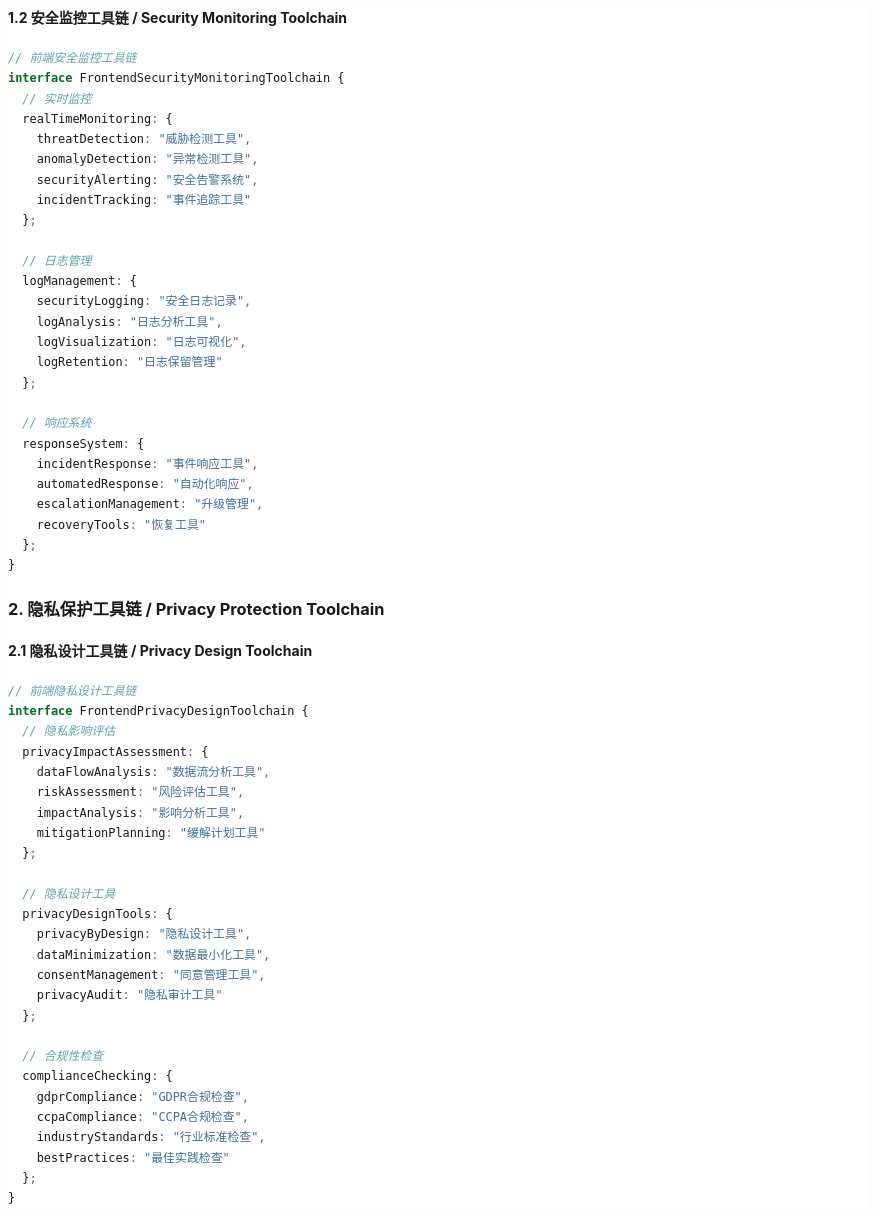 #### 1.2 安全监控工具链 / Security Monitoring Toolchain

```typescript
// 前端安全监控工具链
interface FrontendSecurityMonitoringToolchain {
  // 实时监控
  realTimeMonitoring: {
    threatDetection: "威胁检测工具",
    anomalyDetection: "异常检测工具",
    securityAlerting: "安全告警系统",
    incidentTracking: "事件追踪工具"
  };
  
  // 日志管理
  logManagement: {
    securityLogging: "安全日志记录",
    logAnalysis: "日志分析工具",
    logVisualization: "日志可视化",
    logRetention: "日志保留管理"
  };
  
  // 响应系统
  responseSystem: {
    incidentResponse: "事件响应工具",
    automatedResponse: "自动化响应",
    escalationManagement: "升级管理",
    recoveryTools: "恢复工具"
  };
}
```

### 2. 隐私保护工具链 / Privacy Protection Toolchain

#### 2.1 隐私设计工具链 / Privacy Design Toolchain

```typescript
// 前端隐私设计工具链
interface FrontendPrivacyDesignToolchain {
  // 隐私影响评估
  privacyImpactAssessment: {
    dataFlowAnalysis: "数据流分析工具",
    riskAssessment: "风险评估工具",
    impactAnalysis: "影响分析工具",
    mitigationPlanning: "缓解计划工具"
  };
  
  // 隐私设计工具
  privacyDesignTools: {
    privacyByDesign: "隐私设计工具",
    dataMinimization: "数据最小化工具",
    consentManagement: "同意管理工具",
    privacyAudit: "隐私审计工具"
  };
  
  // 合规性检查
  complianceChecking: {
    gdprCompliance: "GDPR合规检查",
    ccpaCompliance: "CCPA合规检查",
    industryStandards: "行业标准检查",
    bestPractices: "最佳实践检查"
  };
}
```
